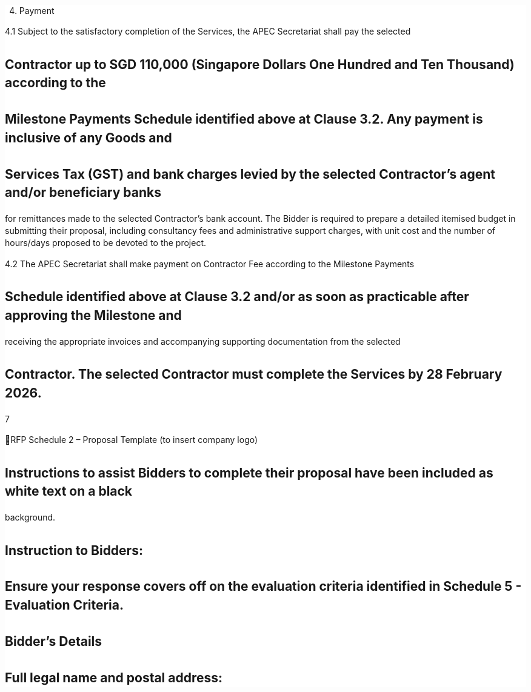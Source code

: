 4.   Payment  

4.1  Subject  to  the  satisfactory  completion  of  the  Services,  the  APEC  Secretariat  shall  pay  the  selected 
## Contractor up to SGD 110,000 (Singapore Dollars One Hundred and Ten Thousand) according to the 
## Milestone Payments Schedule identified above at Clause 3.2. Any payment is inclusive of any Goods and 
## Services Tax (GST) and bank charges levied by the selected Contractor’s agent and/or beneficiary banks 
for  remittances  made  to  the  selected  Contractor’s  bank  account.  The  Bidder  is  required  to  prepare  a 
detailed  itemised  budget  in  submitting  their  proposal,  including  consultancy  fees  and  administrative 
support charges, with unit cost and the number of hours/days proposed to be devoted to the project.  

4.2  The  APEC  Secretariat  shall  make  payment  on  Contractor  Fee  according  to  the  Milestone  Payments 
## Schedule identified above at Clause 3.2 and/or as soon as practicable after approving the Milestone and 
receiving  the  appropriate  invoices  and  accompanying  supporting  documentation  from  the  selected 
## Contractor. The selected Contractor must complete the Services by 28 February 2026. 

7 

 
 
 
 
 
 
 
RFP Schedule 2 – Proposal Template (to insert company logo) 

## Instructions  to  assist  Bidders  to  complete  their  proposal  have  been  included  as  white  text  on  a  black 
background.    

## Instruction to Bidders:  
## Ensure your response covers off on the evaluation criteria identified in Schedule 5 - Evaluation Criteria. 

## Bidder’s Details 

## Full legal name and postal address: 
